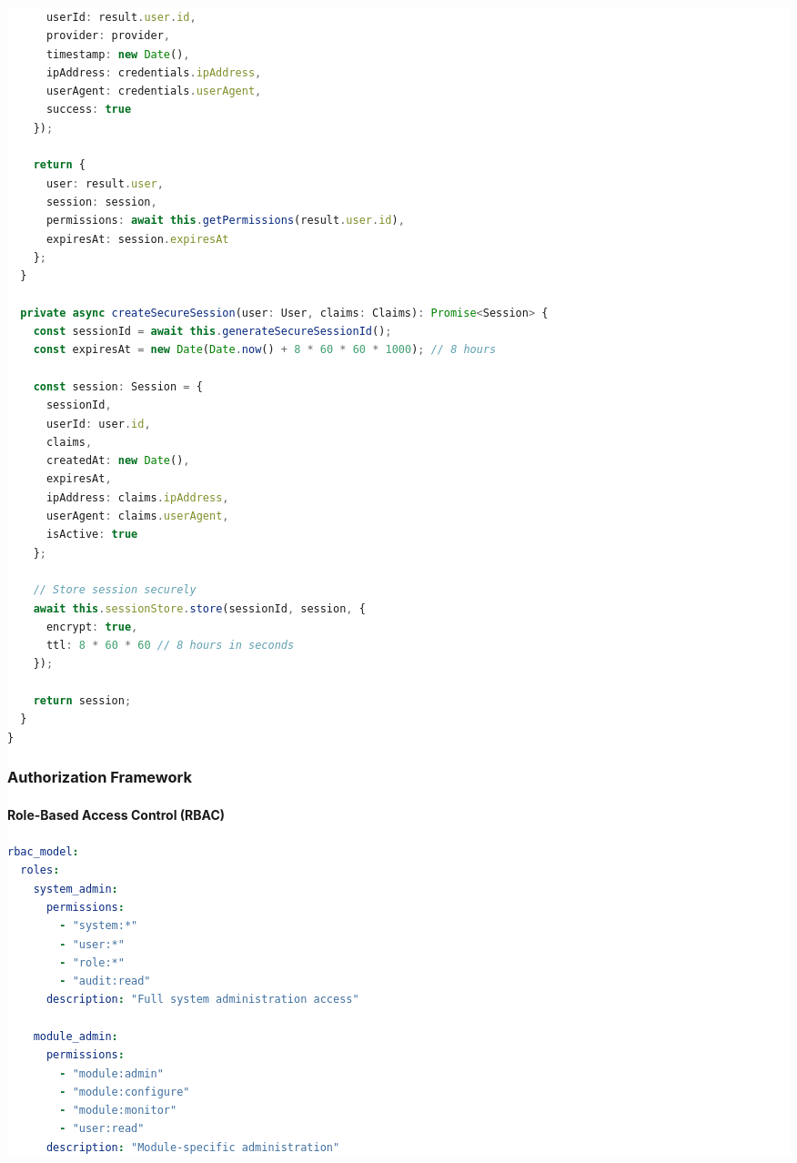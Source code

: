```typescript
      userId: result.user.id,
      provider: provider,
      timestamp: new Date(),
      ipAddress: credentials.ipAddress,
      userAgent: credentials.userAgent,
      success: true
    });
    
    return {
      user: result.user,
      session: session,
      permissions: await this.getPermissions(result.user.id),
      expiresAt: session.expiresAt
    };
  }
  
  private async createSecureSession(user: User, claims: Claims): Promise<Session> {
    const sessionId = await this.generateSecureSessionId();
    const expiresAt = new Date(Date.now() + 8 * 60 * 60 * 1000); // 8 hours
    
    const session: Session = {
      sessionId,
      userId: user.id,
      claims,
      createdAt: new Date(),
      expiresAt,
      ipAddress: claims.ipAddress,
      userAgent: claims.userAgent,
      isActive: true
    };
    
    // Store session securely
    await this.sessionStore.store(sessionId, session, {
      encrypt: true,
      ttl: 8 * 60 * 60 // 8 hours in seconds
    });
    
    return session;
  }
}
```

### **Authorization Framework**

#### **Role-Based Access Control (RBAC)**
```yaml
rbac_model:
  roles:
    system_admin:
      permissions:
        - "system:*"
        - "user:*"
        - "role:*"
        - "audit:read"
      description: "Full system administration access"
    
    module_admin:
      permissions:
        - "module:admin"
        - "module:configure"
        - "module:monitor"
        - "user:read"
      description: "Module-specific administration"
```